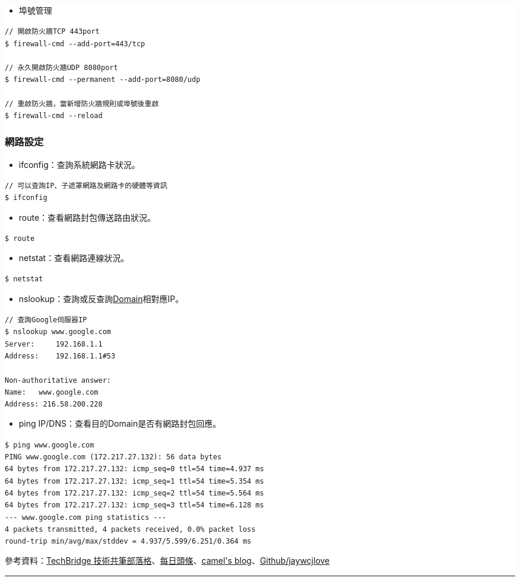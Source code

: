 * 埠號管理

```shell
// 開啟防火牆TCP 443port
$ firewall-cmd --add-port=443/tcp

// 永久開啟防火牆UDP 8080port
$ firewall-cmd --permanent --add-port=8080/udp

// 重啟防火牆，當新增防火牆規則或埠號後重啟
$ firewall-cmd --reload
```

### 網路設定

* ifconfig：查詢系統網路卡狀況。

```shell
// 可以查詢IP、子遮罩網路及網路卡的硬體等資訊
$ ifconfig
```

* route：查看網路封包傳送路由狀況。

```shell
$ route
```

* netstat：查看網路連線狀況。

```shell
$ netstat
```

* nslookup：查詢或反查詢[Domain](https://jasminmin.com/2019-04-30-who-is-websites/)相對應IP。

```shell
// 查詢Google伺服器IP
$ nslookup www.google.com
Server:		192.168.1.1
Address:	192.168.1.1#53

Non-authoritative answer:
Name:	www.google.com
Address: 216.58.200.228
```

* ping IP/DNS：查看目的Domain是否有網路封包回應。

```shell
$ ping www.google.com
PING www.google.com (172.217.27.132): 56 data bytes
64 bytes from 172.217.27.132: icmp_seq=0 ttl=54 time=4.937 ms
64 bytes from 172.217.27.132: icmp_seq=1 ttl=54 time=5.354 ms
64 bytes from 172.217.27.132: icmp_seq=2 ttl=54 time=5.564 ms
64 bytes from 172.217.27.132: icmp_seq=3 ttl=54 time=6.128 ms
--- www.google.com ping statistics ---
4 packets transmitted, 4 packets received, 0.0% packet loss
round-trip min/avg/max/stddev = 4.937/5.599/6.251/0.364 ms
```


參考資料：[TechBridge 技術共筆部落格](https://blog.techbridge.cc/2017/12/23/linux-commnd-line-tutorial/)、[每日頭條](https://kknews.cc/other/bj9n9vm.html)、[camel's blog](https://blog.camel2243.com/2016/09/21/linux-find-指令，搜尋檔案資料夾名稱與全文搜尋/)、[Github/jaywcjlove](https://github.com/jaywcjlove/linux-command)

----------